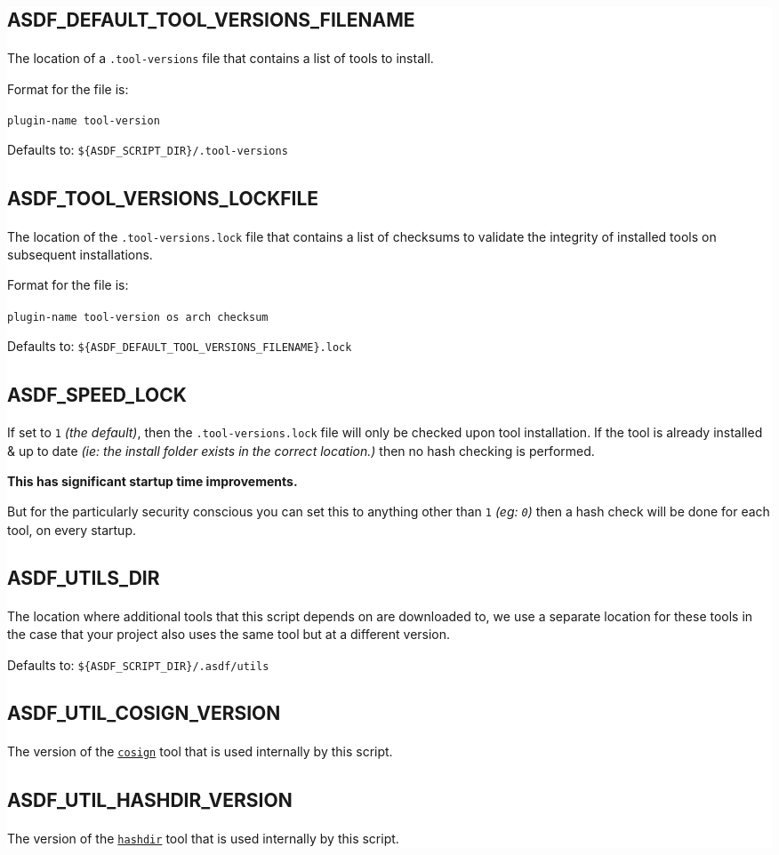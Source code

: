 ## ASDF_DEFAULT_TOOL_VERSIONS_FILENAME

The location of a `.tool-versions` file that contains a list of tools to install.

Format for the file is:

```txt
plugin-name tool-version
```

Defaults to: `${ASDF_SCRIPT_DIR}/.tool-versions`

## ASDF_TOOL_VERSIONS_LOCKFILE

The location of the `.tool-versions.lock` file that contains a list of checksums
to validate the integrity of installed tools on subsequent installations.

Format for the file is:

```txt
plugin-name tool-version os arch checksum
```

Defaults to: `${ASDF_DEFAULT_TOOL_VERSIONS_FILENAME}.lock`

## ASDF_SPEED_LOCK

If set to `1` _(the default)_, then the `.tool-versions.lock` file will only
be checked upon tool installation. If the tool is already installed & up to
date _(ie: the install folder exists in the correct location.)_ then no hash
checking is performed.

**This has significant startup time improvements.**

But for the particularly security conscious you can set this to anything other
than `1` _(eg: `0`)_ then a hash check will be done for each tool, on every startup.

## ASDF_UTILS_DIR

The location where additional tools that this script depends on are downloaded
to, we use a separate location for these tools in the case that your project
also uses the same tool but at a different version.

Defaults to: `${ASDF_SCRIPT_DIR}/.asdf/utils`

## ASDF_UTIL_COSIGN_VERSION

The version of the [`cosign`](https://github.com/sigstore/cosign) tool that
is used internally by this script.

## ASDF_UTIL_HASHDIR_VERSION

The version of the [`hashdir`](https://github.com/brad-jones/hashdir) tool that
is used internally by this script.
